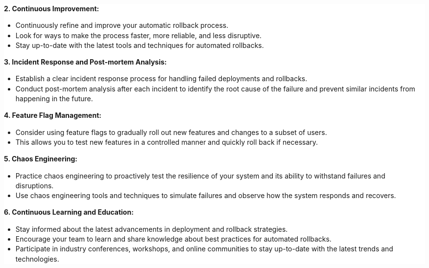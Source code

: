 **2. Continuous Improvement:**

- Continuously refine and improve your automatic rollback process.
- Look for ways to make the process faster, more reliable, and less disruptive.
- Stay up-to-date with the latest tools and techniques for automated rollbacks.

**3. Incident Response and Post-mortem Analysis:**

- Establish a clear incident response process for handling failed deployments and rollbacks.
- Conduct post-mortem analysis after each incident to identify the root cause of the failure and prevent similar incidents from happening in the future.

**4. Feature Flag Management:**

- Consider using feature flags to gradually roll out new features and changes to a subset of users.
- This allows you to test new features in a controlled manner and quickly roll back if necessary.

**5. Chaos Engineering:**

- Practice chaos engineering to proactively test the resilience of your system and its ability to withstand failures and disruptions.
- Use chaos engineering tools and techniques to simulate failures and observe how the system responds and recovers.

**6. Continuous Learning and Education:**

- Stay informed about the latest advancements in deployment and rollback strategies.
- Encourage your team to learn and share knowledge about best practices for automated rollbacks.
- Participate in industry conferences, workshops, and online communities to stay up-to-date with the latest trends and technologies.